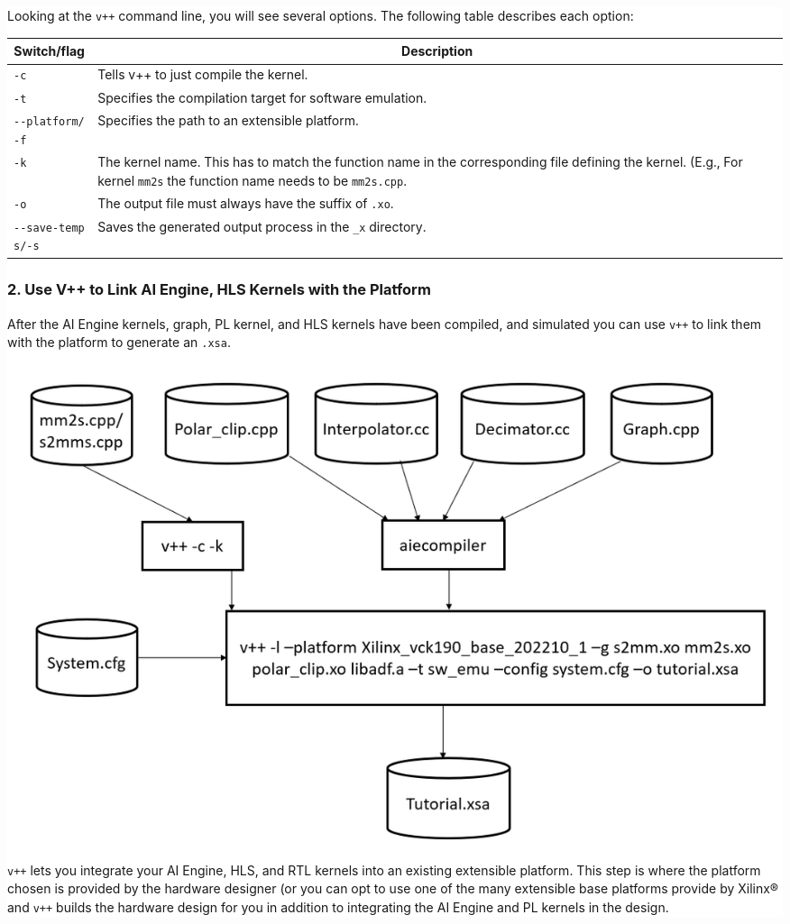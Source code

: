 Looking at the `v++` command line, you will see several options. The following table describes each option:

|Switch/flag|Description|
|  ---  |  ---  |
|`-c`|Tells v++ to just compile the kernel.|
|`-t`|Specifies the compilation target for software emulation.|
|`--platform/-f`|Specifies the path to an extensible platform.|
|`-k`|The kernel name. This has to match the function name in the corresponding file defining the kernel. (E.g., For kernel `mm2s` the function name needs to be `mm2s.cpp`.|
|`-o`|The output file must always have the suffix of `.xo`.|
|`--save-temps/-s`|Saves the generated output process in the `_x` directory.|

### 2. Use V++ to Link AI Engine, HLS Kernels with the Platform
After the AI Engine kernels, graph, PL kernel, and HLS kernels have been compiled, and simulated you can use `v++` to link them with the platform to generate an `.xsa`.

![Section 2](./images/tutorial_step_2.png)

`v++` lets you integrate your AI Engine, HLS, and RTL kernels into an existing extensible platform. This step is where the platform chosen is provided by the hardware designer (or you can opt to use one of the many extensible base platforms provide by Xilinx&reg; and `v++` builds the hardware design for you in addition to integrating the AI Engine and PL kernels in the design.
